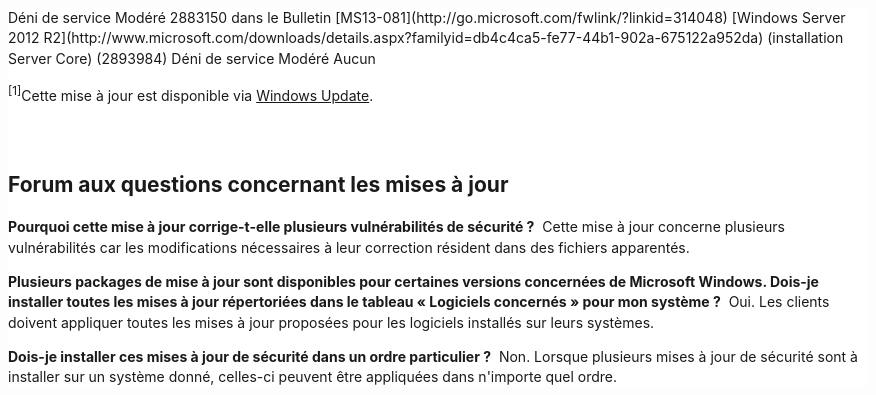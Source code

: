 </td>
<td style="border:1px solid black;">
Déni de service

</td>
<td style="border:1px solid black;">
Modéré

</td>
<td style="border:1px solid black;">
2883150 dans le Bulletin [MS13-081](http://go.microsoft.com/fwlink/?linkid=314048)

</td>
</tr>
<tr>
<td style="border:1px solid black;">
[Windows Server 2012 R2](http://www.microsoft.com/downloads/details.aspx?familyid=db4c4ca5-fe77-44b1-902a-675122a952da) (installation Server Core)  
(2893984)

</td>
<td style="border:1px solid black;">
Déni de service

</td>
<td style="border:1px solid black;">
Modéré

</td>
<td style="border:1px solid black;">
Aucun

</td>
</tr>
</table>
 
<sup>[1]</sup>Cette mise à jour est disponible via [Windows Update](http://go.microsoft.com/fwlink/?linkid=21130).

 

Forum aux questions concernant les mises à jour
-----------------------------------------------

<span id="sectionToggle1"></span>
**Pourquoi cette mise à jour corrige-t-elle plusieurs vulnérabilités de sécurité ?** 
Cette mise à jour concerne plusieurs vulnérabilités car les modifications nécessaires à leur correction résident dans des fichiers apparentés.

**Plusieurs packages de mise à jour sont disponibles pour certaines versions concernées de Microsoft Windows. Dois-je installer toutes les mises à jour répertoriées dans le tableau « Logiciels concernés » pour mon système ?** 
Oui. Les clients doivent appliquer toutes les mises à jour proposées pour les logiciels installés sur leurs systèmes.

**Dois-je installer ces mises à jour de sécurité dans un ordre particulier ?** 
Non. Lorsque plusieurs mises à jour de sécurité sont à installer sur un système donné, celles-ci peuvent être appliquées dans n'importe quel ordre.
